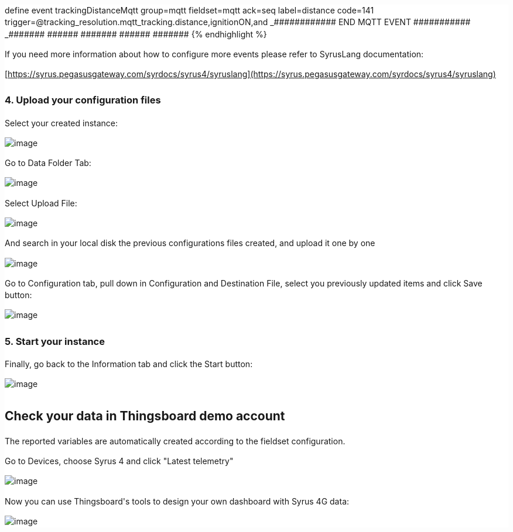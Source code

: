 define event trackingDistanceMqtt group=mqtt fieldset=mqtt ack=seq label=distance code=141 trigger=@tracking_resolution.mqtt_tracking.distance,ignitionON,and
_############ END MQTT EVENT ###########
_####### ###### ####### ###### #######
{% endhighlight %}

If you need more information about how to configure more events please refer to SyrusLang documentation:

[https://syrus.pegasusgateway.com/syrdocs/syrus4/syruslang](https://syrus.pegasusgateway.com/syrdocs/syrus4/syruslang)

### 4. Upload your configuration files

Select your created instance:

![image](/images/samples/syrus/select_instance.png)

Go to Data Folder Tab:

![image](/images/samples/syrus/data_tab.png)

Select Upload File:

![image](/images/samples/syrus/upload_file.png)

And search in your local disk the previous configurations files created, and upload it one by one

![image](/images/samples/syrus/upload_config.png)

Go to Configuration tab, pull down in Configuration and Destination File, select you previously updated items and click Save button: 

![image](/images/samples/syrus/select_configuration.png)

### 5. Start your instance

Finally, go back to the Information tab and click the Start button:

![image](/images/samples/syrus/information_tab.png)

## Check your data in Thingsboard demo account

The reported variables are automatically created according to the fieldset configuration.

Go to Devices, choose Syrus 4 and click &quot;Latest telemetry&quot;

![image](/images/samples/syrus/latest_telemetry.png)

Now you can use Thingsboard&#39;s tools to design your own dashboard with Syrus 4G data:

![image](/images/samples/syrus/dashboard.png)
